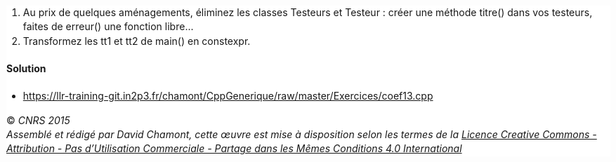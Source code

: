 1.  Au prix de quelques aménagements, éliminez les classes Testeurs et Testeur : créer une méthode titre() dans vos testeurs, faites de erreur() une fonction libre...
2.  Transformez les tt1 et tt2 de main() en constexpr.

#### Solution

  - <https://llr-training-git.in2p3.fr/chamont/CppGenerique/raw/master/Exercices/coef13.cpp>

  
  
© *CNRS 2015*  
*Assemblé et rédigé par David Chamont, cette œuvre est mise à disposition selon les termes de la [Licence Creative Commons - Attribution - Pas d’Utilisation Commerciale - Partage dans les Mêmes Conditions 4.0 International](http://creativecommons.org/licenses/by-nc-sa/4.0/)*
